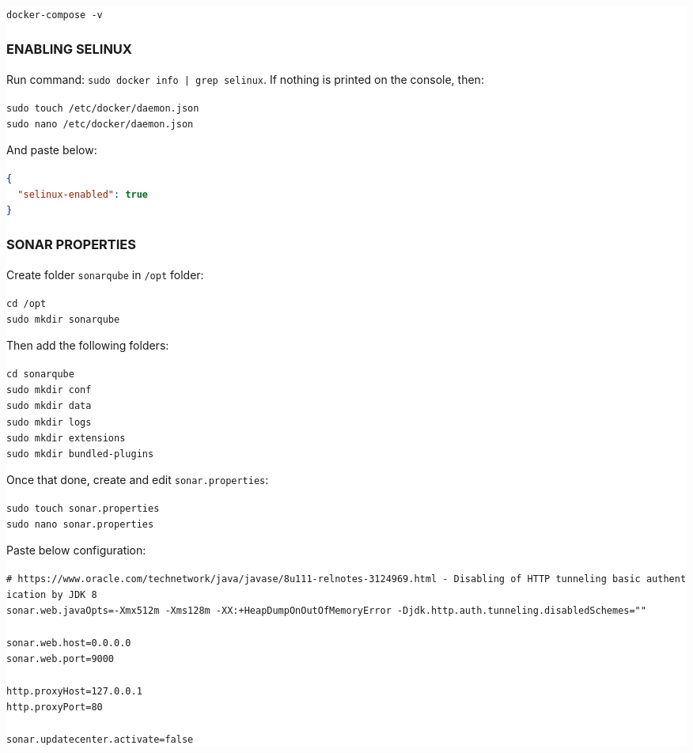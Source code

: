 `docker-compose -v`

### ENABLING SELINUX

Run command: `sudo docker info | grep selinux`. If nothing is printed on the console, then:

```
sudo touch /etc/docker/daemon.json
sudo nano /etc/docker/daemon.json
```

And paste below:

```json
{
  "selinux-enabled": true
}
```

### SONAR PROPERTIES

Create folder `sonarqube` in `/opt` folder:

```
cd /opt
sudo mkdir sonarqube
```

Then add the following folders:

```
cd sonarqube
sudo mkdir conf
sudo mkdir data
sudo mkdir logs
sudo mkdir extensions
sudo mkdir bundled-plugins
```

Once that done, create and edit `sonar.properties`:

```
sudo touch sonar.properties
sudo nano sonar.properties
```

Paste below configuration:

```
# https://www.oracle.com/technetwork/java/javase/8u111-relnotes-3124969.html - Disabling of HTTP tunneling basic authentication by JDK 8
sonar.web.javaOpts=-Xmx512m -Xms128m -XX:+HeapDumpOnOutOfMemoryError -Djdk.http.auth.tunneling.disabledSchemes=""

sonar.web.host=0.0.0.0
sonar.web.port=9000

http.proxyHost=127.0.0.1
http.proxyPort=80

sonar.updatecenter.activate=false
```
